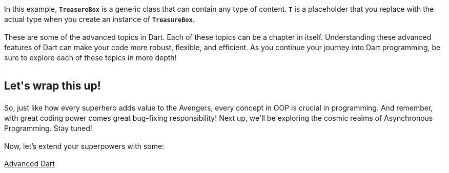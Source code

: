 In this example, **`TreasureBox`** is a generic class that can contain any type of content. **`T`** is a placeholder that you replace with the actual type when you create an instance of **`TreasureBox`**.

These are some of the advanced topics in Dart. Each of these topics can be a chapter in itself. Understanding these advanced features of Dart can make your code more robust, flexible, and efficient. As you continue your journey into Dart programming, be sure to explore each of these topics in more depth!

## **Let's wrap this up!**

So, just like how every superhero adds value to the Avengers, every concept in OOP is crucial in programming. And remember, with great coding power comes great bug-fixing responsibility! Next up, we'll be exploring the cosmic realms of Asynchronous Programming. Stay tuned!

Now, let’s extend your superpowers with some:

[Advanced Dart](advanced_dart.md)